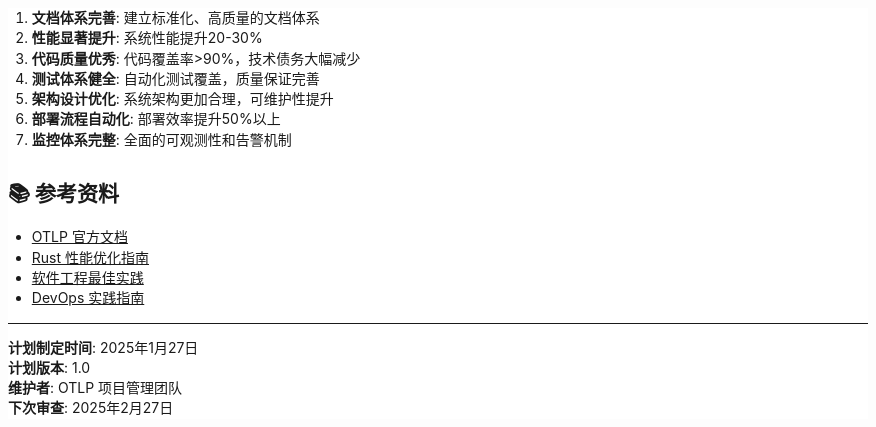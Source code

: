 1. **文档体系完善**: 建立标准化、高质量的文档体系
2. **性能显著提升**: 系统性能提升20-30%
3. **代码质量优秀**: 代码覆盖率>90%，技术债务大幅减少
4. **测试体系健全**: 自动化测试覆盖，质量保证完善
5. **架构设计优化**: 系统架构更加合理，可维护性提升
6. **部署流程自动化**: 部署效率提升50%以上
7. **监控体系完整**: 全面的可观测性和告警机制

## 📚 参考资料

- [OTLP 官方文档](https://opentelemetry.io/docs/)
- [Rust 性能优化指南](https://doc.rust-lang.org/book/ch13-00-functional-features.html)
- [软件工程最佳实践](https://martinfowler.com/)
- [DevOps 实践指南](https://www.atlassian.com/devops)

---

**计划制定时间**: 2025年1月27日  
**计划版本**: 1.0  
**维护者**: OTLP 项目管理团队  
**下次审查**: 2025年2月27日
